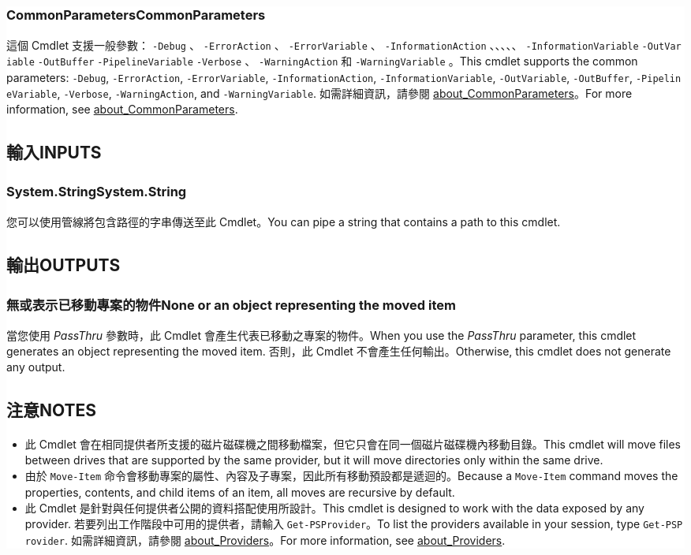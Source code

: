 ### <span data-ttu-id="bf8c2-193">CommonParameters</span><span class="sxs-lookup"><span data-stu-id="bf8c2-193">CommonParameters</span></span>

<span data-ttu-id="bf8c2-194">這個 Cmdlet 支援一般參數： `-Debug` 、 `-ErrorAction` 、 `-ErrorVariable` 、 `-InformationAction` 、、、、、 `-InformationVariable` `-OutVariable` `-OutBuffer` `-PipelineVariable` `-Verbose` 、 `-WarningAction` 和 `-WarningVariable` 。</span><span class="sxs-lookup"><span data-stu-id="bf8c2-194">This cmdlet supports the common parameters: `-Debug`, `-ErrorAction`, `-ErrorVariable`, `-InformationAction`, `-InformationVariable`, `-OutVariable`, `-OutBuffer`, `-PipelineVariable`, `-Verbose`, `-WarningAction`, and `-WarningVariable`.</span></span> <span data-ttu-id="bf8c2-195">如需詳細資訊，請參閱 [about_CommonParameters](../Microsoft.PowerShell.Core/About/about_CommonParameters.md)。</span><span class="sxs-lookup"><span data-stu-id="bf8c2-195">For more information, see [about_CommonParameters](../Microsoft.PowerShell.Core/About/about_CommonParameters.md).</span></span>

## <span data-ttu-id="bf8c2-196">輸入</span><span class="sxs-lookup"><span data-stu-id="bf8c2-196">INPUTS</span></span>

### <span data-ttu-id="bf8c2-197">System.String</span><span class="sxs-lookup"><span data-stu-id="bf8c2-197">System.String</span></span>

<span data-ttu-id="bf8c2-198">您可以使用管線將包含路徑的字串傳送至此 Cmdlet。</span><span class="sxs-lookup"><span data-stu-id="bf8c2-198">You can pipe a string that contains a path to this cmdlet.</span></span>

## <span data-ttu-id="bf8c2-199">輸出</span><span class="sxs-lookup"><span data-stu-id="bf8c2-199">OUTPUTS</span></span>

### <span data-ttu-id="bf8c2-200">無或表示已移動專案的物件</span><span class="sxs-lookup"><span data-stu-id="bf8c2-200">None or an object representing the moved item</span></span>

<span data-ttu-id="bf8c2-201">當您使用 *PassThru* 參數時，此 Cmdlet 會產生代表已移動之專案的物件。</span><span class="sxs-lookup"><span data-stu-id="bf8c2-201">When you use the *PassThru* parameter, this cmdlet generates an object representing the moved item.</span></span>
<span data-ttu-id="bf8c2-202">否則，此 Cmdlet 不會產生任何輸出。</span><span class="sxs-lookup"><span data-stu-id="bf8c2-202">Otherwise, this cmdlet does not generate any output.</span></span>

## <span data-ttu-id="bf8c2-203">注意</span><span class="sxs-lookup"><span data-stu-id="bf8c2-203">NOTES</span></span>

- <span data-ttu-id="bf8c2-204">此 Cmdlet 會在相同提供者所支援的磁片磁碟機之間移動檔案，但它只會在同一個磁片磁碟機內移動目錄。</span><span class="sxs-lookup"><span data-stu-id="bf8c2-204">This cmdlet will move files between drives that are supported by the same provider, but it will move directories only within the same drive.</span></span>
- <span data-ttu-id="bf8c2-205">由於 `Move-Item` 命令會移動專案的屬性、內容及子專案，因此所有移動預設都是遞迴的。</span><span class="sxs-lookup"><span data-stu-id="bf8c2-205">Because a `Move-Item` command moves the properties, contents, and child items of an item, all moves are recursive by default.</span></span>
- <span data-ttu-id="bf8c2-206">此 Cmdlet 是針對與任何提供者公開的資料搭配使用所設計。</span><span class="sxs-lookup"><span data-stu-id="bf8c2-206">This cmdlet is designed to work with the data exposed by any provider.</span></span>
  <span data-ttu-id="bf8c2-207">若要列出工作階段中可用的提供者，請輸入 `Get-PSProvider`。</span><span class="sxs-lookup"><span data-stu-id="bf8c2-207">To list the providers available in your session, type `Get-PSProvider`.</span></span>
  <span data-ttu-id="bf8c2-208">如需詳細資訊，請參閱 [about_Providers](../Microsoft.PowerShell.Core/About/about_Providers.md)。</span><span class="sxs-lookup"><span data-stu-id="bf8c2-208">For more information, see [about_Providers](../Microsoft.PowerShell.Core/About/about_Providers.md).</span></span>
